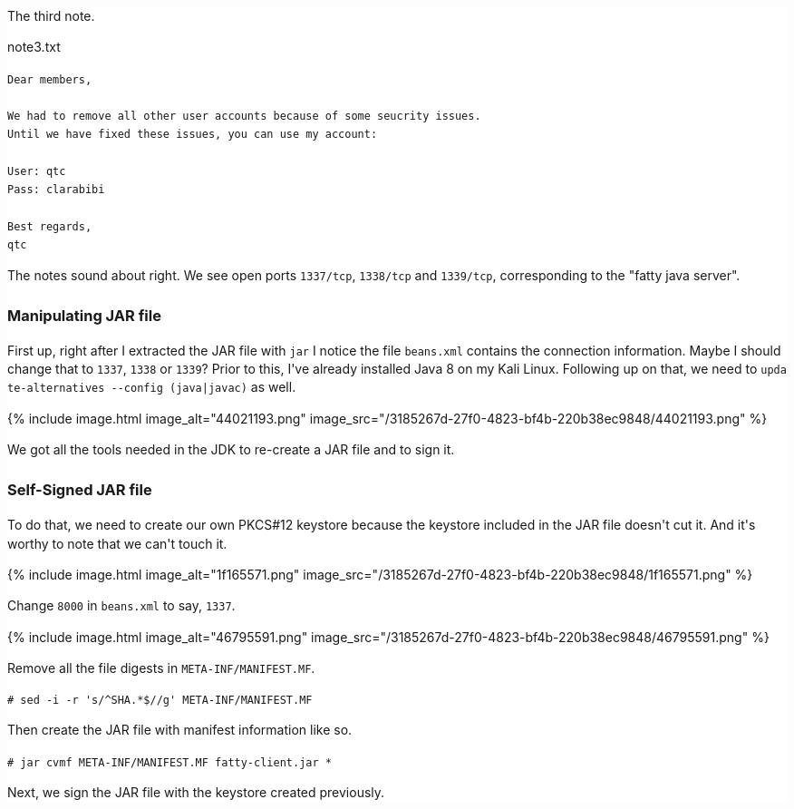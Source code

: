 The third note.

<div class="filename"><span>note3.txt</span></div>

```
Dear members,

We had to remove all other user accounts because of some seucrity issues.
Until we have fixed these issues, you can use my account:

User: qtc
Pass: clarabibi

Best regards,
qtc
```

The notes sound about right. We see open ports `1337/tcp`, `1338/tcp` and `1339/tcp`, corresponding to the "fatty java server".

### Manipulating JAR file

First up, right after I extracted the JAR file with `jar` I notice the file `beans.xml` contains the connection information. Maybe I should change that to `1337`, `1338` or `1339`? Prior to this, I've already installed Java 8 on my Kali Linux. Following up on that, we need to `update-alternatives --config (java|javac)` as well.

{% include image.html image_alt="44021193.png" image_src="/3185267d-27f0-4823-bf4b-220b38ec9848/44021193.png" %}

We got all the tools needed in the JDK to re-create a JAR file and to sign it.

### Self-Signed JAR file

To do that, we need to create our own PKCS\#12 keystore because the keystore included in the JAR file doesn't cut it. And it's worthy to note that we can't touch it.

{% include image.html image_alt="1f165571.png" image_src="/3185267d-27f0-4823-bf4b-220b38ec9848/1f165571.png" %}

Change `8000` in `beans.xml` to say, `1337`.

{% include image.html image_alt="46795591.png" image_src="/3185267d-27f0-4823-bf4b-220b38ec9848/46795591.png" %}

Remove all the file digests in `META-INF/MANIFEST.MF`.

```
# sed -i -r 's/^SHA.*$//g' META-INF/MANIFEST.MF
```

Then create the JAR file with manifest information like so.

```
# jar cvmf META-INF/MANIFEST.MF fatty-client.jar *
```

Next, we sign the JAR file with the keystore created previously.
